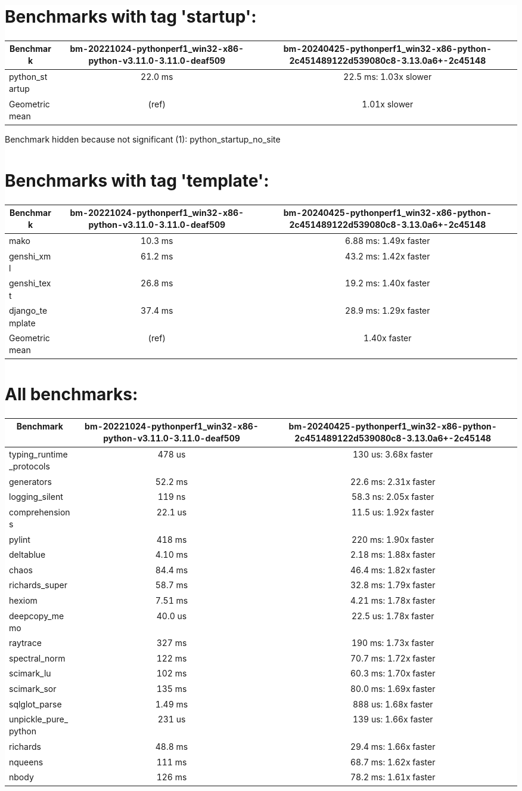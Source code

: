 Benchmarks with tag 'startup':
==============================

| Benchmark      | bm-20221024-pythonperf1_win32-x86-python-v3.11.0-3.11.0-deaf509 | bm-20240425-pythonperf1_win32-x86-python-2c451489122d539080c8-3.13.0a6+-2c45148 |
|----------------|:---------------------------------------------------------------:|:-------------------------------------------------------------------------------:|
| python_startup | 22.0 ms                                                         | 22.5 ms: 1.03x slower                                                           |
| Geometric mean | (ref)                                                           | 1.01x slower                                                                    |

Benchmark hidden because not significant (1): python_startup_no_site

Benchmarks with tag 'template':
===============================

| Benchmark       | bm-20221024-pythonperf1_win32-x86-python-v3.11.0-3.11.0-deaf509 | bm-20240425-pythonperf1_win32-x86-python-2c451489122d539080c8-3.13.0a6+-2c45148 |
|-----------------|:---------------------------------------------------------------:|:-------------------------------------------------------------------------------:|
| mako            | 10.3 ms                                                         | 6.88 ms: 1.49x faster                                                           |
| genshi_xml      | 61.2 ms                                                         | 43.2 ms: 1.42x faster                                                           |
| genshi_text     | 26.8 ms                                                         | 19.2 ms: 1.40x faster                                                           |
| django_template | 37.4 ms                                                         | 28.9 ms: 1.29x faster                                                           |
| Geometric mean  | (ref)                                                           | 1.40x faster                                                                    |

All benchmarks:
===============

| Benchmark                  | bm-20221024-pythonperf1_win32-x86-python-v3.11.0-3.11.0-deaf509 | bm-20240425-pythonperf1_win32-x86-python-2c451489122d539080c8-3.13.0a6+-2c45148 |
|----------------------------|:---------------------------------------------------------------:|:-------------------------------------------------------------------------------:|
| typing_runtime_protocols   | 478 us                                                          | 130 us: 3.68x faster                                                            |
| generators                 | 52.2 ms                                                         | 22.6 ms: 2.31x faster                                                           |
| logging_silent             | 119 ns                                                          | 58.3 ns: 2.05x faster                                                           |
| comprehensions             | 22.1 us                                                         | 11.5 us: 1.92x faster                                                           |
| pylint                     | 418 ms                                                          | 220 ms: 1.90x faster                                                            |
| deltablue                  | 4.10 ms                                                         | 2.18 ms: 1.88x faster                                                           |
| chaos                      | 84.4 ms                                                         | 46.4 ms: 1.82x faster                                                           |
| richards_super             | 58.7 ms                                                         | 32.8 ms: 1.79x faster                                                           |
| hexiom                     | 7.51 ms                                                         | 4.21 ms: 1.78x faster                                                           |
| deepcopy_memo              | 40.0 us                                                         | 22.5 us: 1.78x faster                                                           |
| raytrace                   | 327 ms                                                          | 190 ms: 1.73x faster                                                            |
| spectral_norm              | 122 ms                                                          | 70.7 ms: 1.72x faster                                                           |
| scimark_lu                 | 102 ms                                                          | 60.3 ms: 1.70x faster                                                           |
| scimark_sor                | 135 ms                                                          | 80.0 ms: 1.69x faster                                                           |
| sqlglot_parse              | 1.49 ms                                                         | 888 us: 1.68x faster                                                            |
| unpickle_pure_python       | 231 us                                                          | 139 us: 1.66x faster                                                            |
| richards                   | 48.8 ms                                                         | 29.4 ms: 1.66x faster                                                           |
| nqueens                    | 111 ms                                                          | 68.7 ms: 1.62x faster                                                           |
| nbody                      | 126 ms                                                          | 78.2 ms: 1.61x faster                                                           |